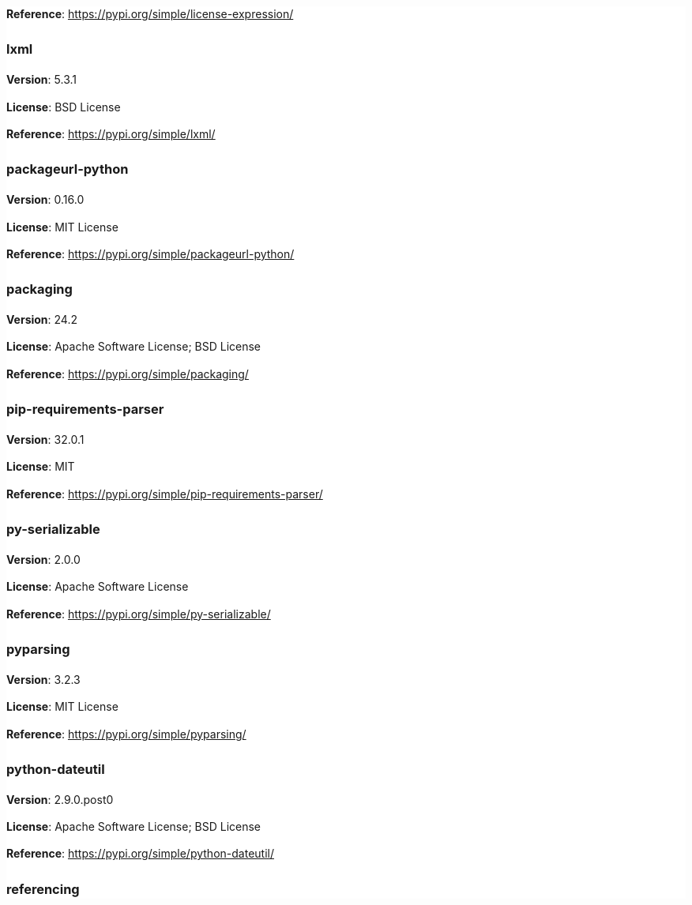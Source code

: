 **Reference**: https://pypi.org/simple/license-expression/

###  lxml

**Version**: 5.3.1

**License**: BSD License

**Reference**: https://pypi.org/simple/lxml/

###  packageurl-python

**Version**: 0.16.0

**License**: MIT License

**Reference**: https://pypi.org/simple/packageurl-python/

###  packaging

**Version**: 24.2

**License**: Apache Software License; BSD License

**Reference**: https://pypi.org/simple/packaging/

###  pip-requirements-parser

**Version**: 32.0.1

**License**: MIT

**Reference**: https://pypi.org/simple/pip-requirements-parser/

###  py-serializable

**Version**: 2.0.0

**License**: Apache Software License

**Reference**: https://pypi.org/simple/py-serializable/

###  pyparsing

**Version**: 3.2.3

**License**: MIT License

**Reference**: https://pypi.org/simple/pyparsing/

###  python-dateutil

**Version**: 2.9.0.post0

**License**: Apache Software License; BSD License

**Reference**: https://pypi.org/simple/python-dateutil/

###  referencing
